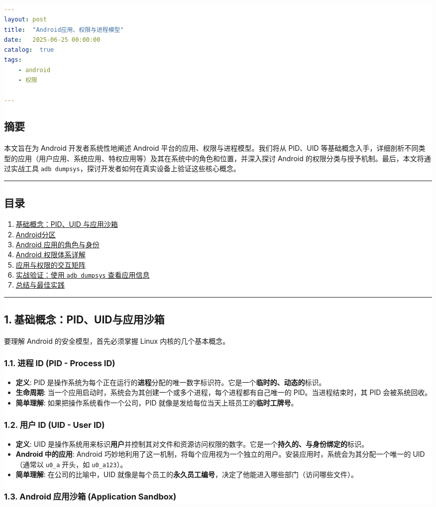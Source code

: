 ```yaml
---
layout: post
title:  "Android应用、权限与进程模型"
date:   2025-06-25 00:00:00
catalog:  true
tags:
    - android
    - 权限

---
```


## 摘要

本⽂旨在为 Android 开发者系统性地阐述 Android 平台的应⽤、权限与进程模型。我们将从 PID、UID 等基础概念入手，详细剖析不同类型的应用（用户应用、系统应用、特权应用等）及其在系统中的角色和位置，并深入探讨 Android 的权限分类与授予机制。最后，本文将通过实战工具 `adb dumpsys`，探讨开发者如何在真实设备上验证这些核心概念。

---

## 目录

1.  [基础概念：PID、UID 与应用沙箱](#1-基础概念piduid与应用沙箱)
2.  [Android分区](#2-Android分区)
3.  [Android 应用的角色与身份](#3-android-应用的角色与身份)
4.  [Android 权限体系详解](#4-android-权限体系详解)
5.  [应用与权限的交互矩阵](#5-应用与权限的交互矩阵)
6.  [实战验证：使用 `adb dumpsys` 查看应用信息](#6-实战验证使用-adb-dumpsys-查看应用信息)
7.  [总结与最佳实践](#7-总结与最佳实践)

---

## 1. 基础概念：PID、UID与应用沙箱

要理解 Android 的安全模型，首先必须掌握 Linux 内核的几个基本概念。

### 1.1. 进程 ID (PID - Process ID)

- **定义**: PID 是操作系统为每个正在运行的**进程**分配的唯一数字标识符。它是一个**临时的、动态的**标识。
- **生命周期**: 当一个应用启动时，系统会为其创建一个或多个进程，每个进程都有自己唯一的 PID。当进程结束时，其 PID 会被系统回收。
- **简单理解**: 如果把操作系统看作一个公司，PID 就像是发给每位当天上班员工的**临时工牌号**。

### 1.2. 用户 ID (UID - User ID)

- **定义**: UID 是操作系统用来标识**用户**并控制其对文件和资源访问权限的数字。它是一个**持久的、与身份绑定的**标识。
- **Android 中的应用**: Android 巧妙地利用了这一机制，将每个应用视为一个独立的用户。安装应用时，系统会为其分配一个唯一的 UID（通常以 `u0_a` 开头，如 `u0_a123`）。
- **简单理解**: 在公司的比喻中，UID 就像是每个员工的**永久员工编号**，决定了他能进入哪些部门（访问哪些文件）。

### 1.3. Android 应用沙箱 (Application Sandbox)
